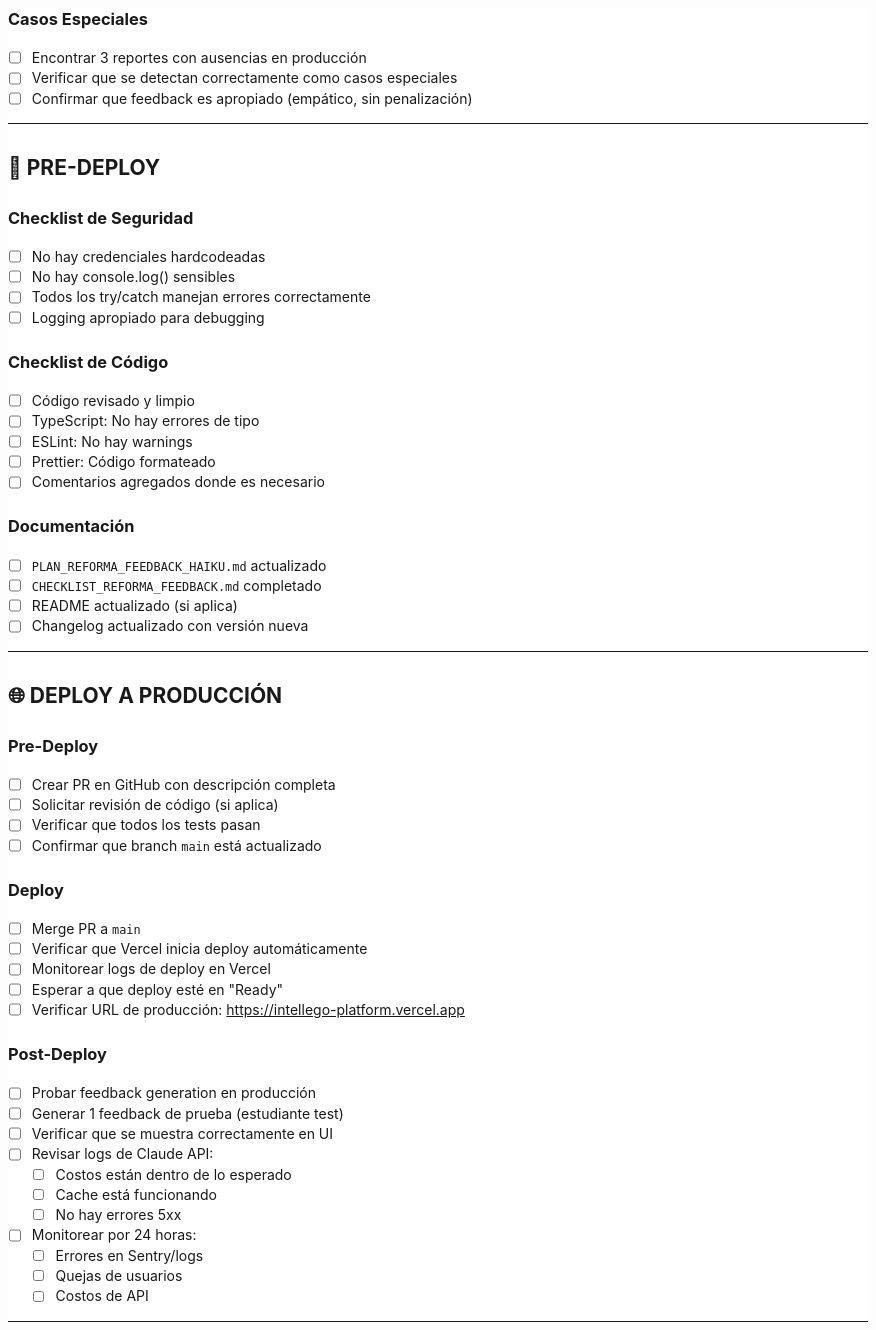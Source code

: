 ### Casos Especiales
- [ ] Encontrar 3 reportes con ausencias en producción
- [ ] Verificar que se detectan correctamente como casos especiales
- [ ] Confirmar que feedback es apropiado (empático, sin penalización)

---

## 🚀 PRE-DEPLOY

### Checklist de Seguridad
- [ ] No hay credenciales hardcodeadas
- [ ] No hay console.log() sensibles
- [ ] Todos los try/catch manejan errores correctamente
- [ ] Logging apropiado para debugging

### Checklist de Código
- [ ] Código revisado y limpio
- [ ] TypeScript: No hay errores de tipo
- [ ] ESLint: No hay warnings
- [ ] Prettier: Código formateado
- [ ] Comentarios agregados donde es necesario

### Documentación
- [ ] `PLAN_REFORMA_FEEDBACK_HAIKU.md` actualizado
- [ ] `CHECKLIST_REFORMA_FEEDBACK.md` completado
- [ ] README actualizado (si aplica)
- [ ] Changelog actualizado con versión nueva

---

## 🌐 DEPLOY A PRODUCCIÓN

### Pre-Deploy
- [ ] Crear PR en GitHub con descripción completa
- [ ] Solicitar revisión de código (si aplica)
- [ ] Verificar que todos los tests pasan
- [ ] Confirmar que branch `main` está actualizado

### Deploy
- [ ] Merge PR a `main`
- [ ] Verificar que Vercel inicia deploy automáticamente
- [ ] Monitorear logs de deploy en Vercel
- [ ] Esperar a que deploy esté en "Ready"
- [ ] Verificar URL de producción: https://intellego-platform.vercel.app

### Post-Deploy
- [ ] Probar feedback generation en producción
- [ ] Generar 1 feedback de prueba (estudiante test)
- [ ] Verificar que se muestra correctamente en UI
- [ ] Revisar logs de Claude API:
  - [ ] Costos están dentro de lo esperado
  - [ ] Cache está funcionando
  - [ ] No hay errores 5xx
- [ ] Monitorear por 24 horas:
  - [ ] Errores en Sentry/logs
  - [ ] Quejas de usuarios
  - [ ] Costos de API

---